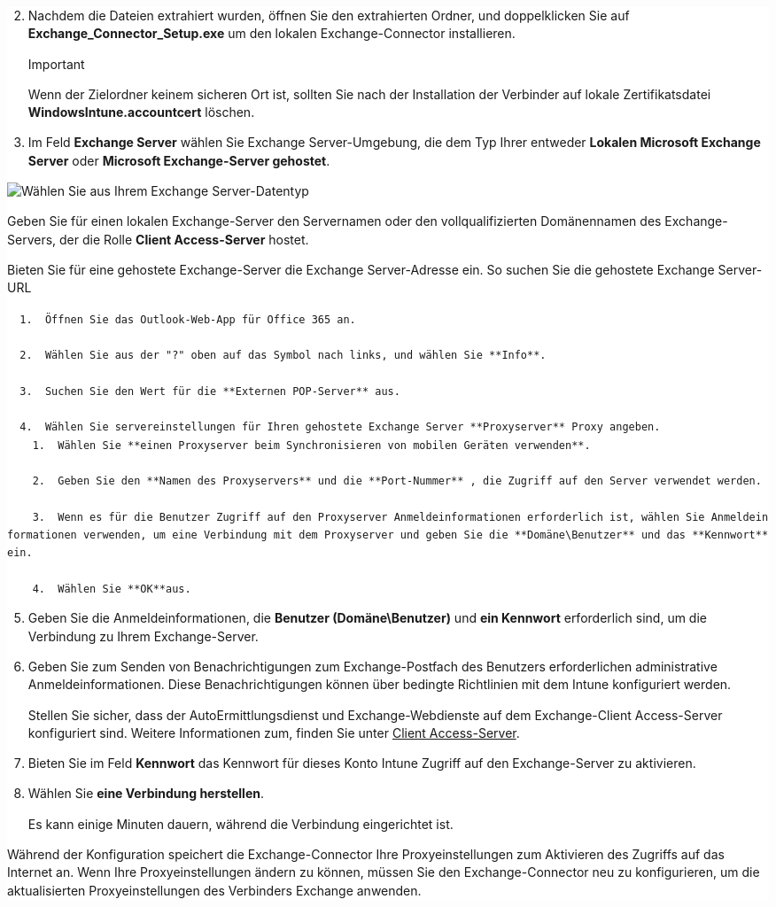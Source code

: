 2.  Nachdem die Dateien extrahiert wurden, öffnen Sie den extrahierten Ordner, und doppelklicken Sie auf **Exchange_Connector_Setup.exe** um den lokalen Exchange-Connector installieren.

    > [!IMPORTANT]
    > Wenn der Zielordner keinem sicheren Ort ist, sollten Sie nach der Installation der Verbinder auf lokale Zertifikatsdatei **WindowsIntune.accountcert** löschen.

3.  Im Feld **Exchange Server** wählen Sie Exchange Server-Umgebung, die dem Typ Ihrer entweder **Lokalen Microsoft Exchange Server** oder **Microsoft Exchange-Server gehostet**.

  ![Wählen Sie aus Ihrem Exchange Server-Datentyp](../media/IntuneSA1dconfigureExchConnector.png)

  Geben Sie für einen lokalen Exchange-Server den Servernamen oder den vollqualifizierten Domänennamen des Exchange-Servers, der die Rolle **Client Access-Server** hostet.

  Bieten Sie für eine gehostete Exchange-Server die Exchange Server-Adresse ein. So suchen Sie die gehostete Exchange Server-URL

      1.  Öffnen Sie das Outlook-Web-App für Office 365 an.

      2.  Wählen Sie aus der "?" oben auf das Symbol nach links, und wählen Sie **Info**.

      3.  Suchen Sie den Wert für die **Externen POP-Server** aus.

      4.  Wählen Sie servereinstellungen für Ihren gehostete Exchange Server **Proxyserver** Proxy angeben.
        1.  Wählen Sie **einen Proxyserver beim Synchronisieren von mobilen Geräten verwenden**.

        2.  Geben Sie den **Namen des Proxyservers** und die **Port-Nummer** , die Zugriff auf den Server verwendet werden.

        3.  Wenn es für die Benutzer Zugriff auf den Proxyserver Anmeldeinformationen erforderlich ist, wählen Sie Anmeldeinformationen verwenden, um eine Verbindung mit dem Proxyserver und geben Sie die **Domäne\Benutzer** und das **Kennwort**ein.

        4.  Wählen Sie **OK**aus.

5.  Geben Sie die Anmeldeinformationen, die **Benutzer (Domäne\Benutzer)** und **ein Kennwort** erforderlich sind, um die Verbindung zu Ihrem Exchange-Server.

6.  Geben Sie zum Senden von Benachrichtigungen zum Exchange-Postfach des Benutzers erforderlichen administrative Anmeldeinformationen. Diese Benachrichtigungen können über bedingte Richtlinien mit dem Intune konfiguriert werden.

    Stellen Sie sicher, dass der AutoErmittlungsdienst und Exchange-Webdienste auf dem Exchange-Client Access-Server konfiguriert sind. Weitere Informationen zum, finden Sie unter [Client Access-Server](https://technet.microsoft.com/library/dd298114.aspx).

7.  Bieten Sie im Feld **Kennwort** das Kennwort für dieses Konto Intune Zugriff auf den Exchange-Server zu aktivieren.

8. Wählen Sie **eine Verbindung herstellen**.

    Es kann einige Minuten dauern, während die Verbindung eingerichtet ist.

Während der Konfiguration speichert die Exchange-Connector Ihre Proxyeinstellungen zum Aktivieren des Zugriffs auf das Internet an. Wenn Ihre Proxyeinstellungen ändern zu können, müssen Sie den Exchange-Connector neu zu konfigurieren, um die aktualisierten Proxyeinstellungen des Verbinders Exchange anwenden.
